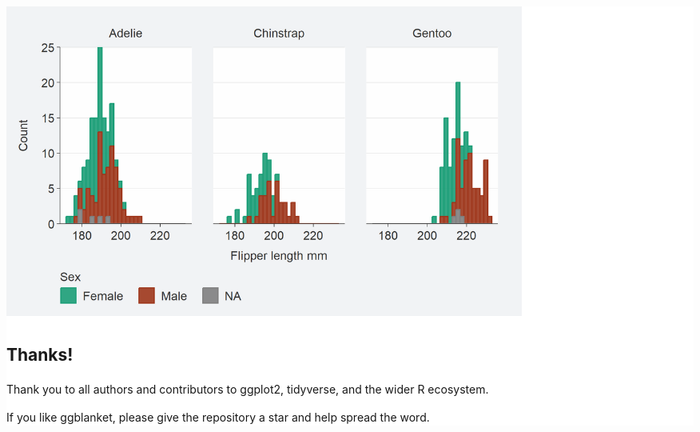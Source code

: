<img src="man/figures/README-unnamed-chunk-3-1.png" width="75%" />

## Thanks!

Thank you to all authors and contributors to ggplot2, tidyverse, and the
wider R ecosystem.

If you like ggblanket, please give the repository a star and help spread
the word.
